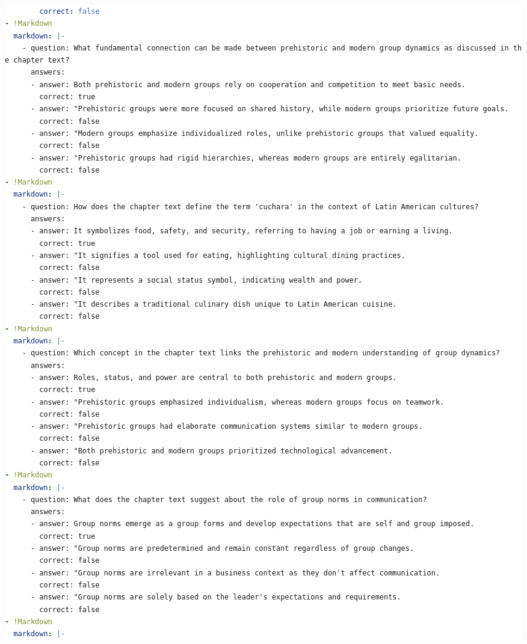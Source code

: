 ```yaml
        correct: false
- !Markdown
  markdown: |-
    - question: What fundamental connection can be made between prehistoric and modern group dynamics as discussed in the chapter text?
      answers:
      - answer: Both prehistoric and modern groups rely on cooperation and competition to meet basic needs.
        correct: true
      - answer: "Prehistoric groups were more focused on shared history, while modern groups prioritize future goals.
        correct: false
      - answer: "Modern groups emphasize individualized roles, unlike prehistoric groups that valued equality.
        correct: false
      - answer: "Prehistoric groups had rigid hierarchies, whereas modern groups are entirely egalitarian.
        correct: false
- !Markdown
  markdown: |-
    - question: How does the chapter text define the term 'cuchara' in the context of Latin American cultures?
      answers:
      - answer: It symbolizes food, safety, and security, referring to having a job or earning a living.
        correct: true
      - answer: "It signifies a tool used for eating, highlighting cultural dining practices.
        correct: false
      - answer: "It represents a social status symbol, indicating wealth and power.
        correct: false
      - answer: "It describes a traditional culinary dish unique to Latin American cuisine.
        correct: false
- !Markdown
  markdown: |-
    - question: Which concept in the chapter text links the prehistoric and modern understanding of group dynamics?
      answers:
      - answer: Roles, status, and power are central to both prehistoric and modern groups.
        correct: true
      - answer: "Prehistoric groups emphasized individualism, whereas modern groups focus on teamwork.
        correct: false
      - answer: "Prehistoric groups had elaborate communication systems similar to modern groups.
        correct: false
      - answer: "Both prehistoric and modern groups prioritized technological advancement.
        correct: false
- !Markdown
  markdown: |-
    - question: What does the chapter text suggest about the role of group norms in communication?
      answers:
      - answer: Group norms emerge as a group forms and develop expectations that are self and group imposed.
        correct: true
      - answer: "Group norms are predetermined and remain constant regardless of group changes.
        correct: false
      - answer: "Group norms are irrelevant in a business context as they don't affect communication.
        correct: false
      - answer: "Group norms are solely based on the leader's expectations and requirements.
        correct: false
- !Markdown
  markdown: |-
```